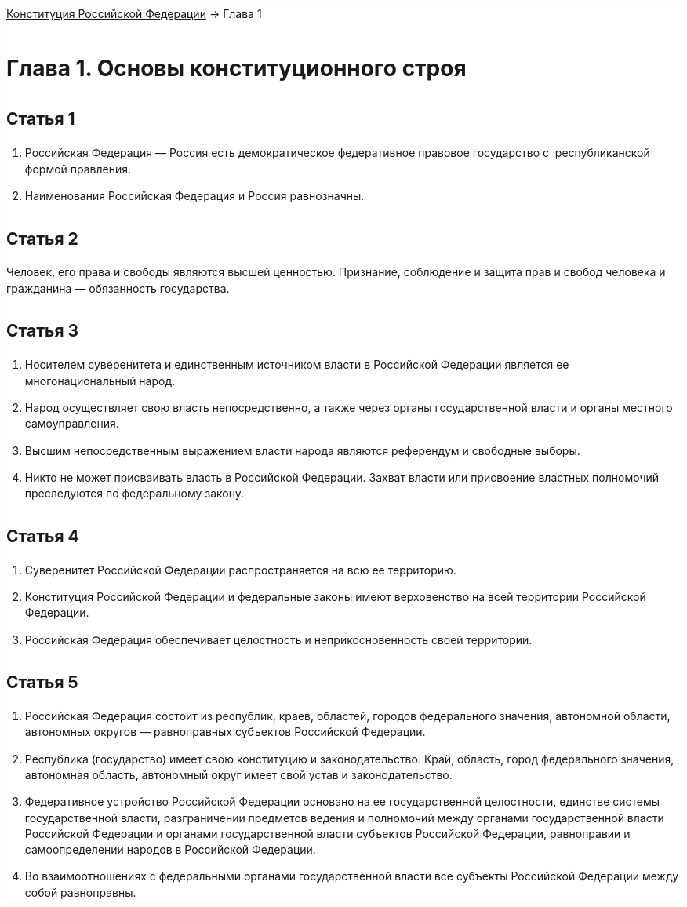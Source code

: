 [Конституция Российской Федерации](../README.md) → Глава 1

# Глава 1. Основы конституционного строя

## <a name="Article-1"></a> Статья 1

1. Российская Федерация — Россия есть демократическое федеративное правовое государство с  республиканской формой правления.

2. Наименования Российская Федерация и Россия равнозначны.

## <a name="Article-2"></a> Статья 2

Человек, его права и свободы являются высшей ценностью. Признание, соблюдение и защита прав и свобод человека и гражданина — обязанность государства.

## <a name="Article-3"></a> Статья 3

1. Носителем суверенитета и единственным источником власти в Российской Федерации является ее многонациональный народ.

2. Народ осуществляет свою власть непосредственно, а также через органы государственной власти и органы местного самоуправления.

3. Высшим непосредственным выражением власти народа являются референдум и свободные выборы.

4. Никто не может присваивать власть в Российской Федерации. Захват власти или присвоение властных полномочий преследуются по федеральному закону.

## <a name="Article-4"></a> Статья 4

1. Суверенитет Российской Федерации распространяется на всю ее территорию.

2. Конституция Российской Федерации и федеральные законы имеют верховенство на всей территории Российской Федерации.

3. Российская Федерация обеспечивает целостность и неприкосновенность своей территории.

## <a name="Article-5"></a> Статья 5

1. Российская Федерация состоит из республик, краев, областей, городов федерального значения, автономной области, автономных округов — равноправных субъектов Российской Федерации.

2. Республика (государство) имеет свою конституцию и законодательство. Край, область, город федерального значения, автономная область, автономный округ имеет свой устав и законодательство.

3. Федеративное устройство Российской Федерации основано на ее государственной целостности, единстве системы государственной власти, разграничении предметов ведения и полномочий между органами государственной власти Российской Федерации и органами государственной власти субъектов Российской Федерации, равноправии и самоопределении народов в Российской Федерации.

4. Во взаимоотношениях с федеральными органами государственной власти все субъекты Российской Федерации между собой равноправны.
